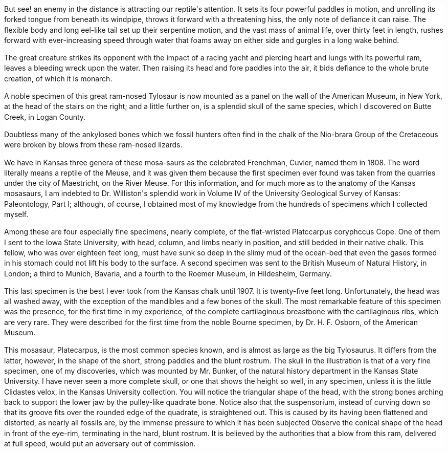 But see! an enemy in the distance is attracting our reptile's attention. It sets its four powerful paddles in motion, and unrolling its forked tongue from beneath its windpipe, throws it forward with a threatening hiss, the only note of defiance it can raise. The flexible body and long eel-like tail set up their serpentine motion, and the vast mass of animal life, over thirty feet in length, rushes forward with ever-increasing speed through water that foams away on either side and gurgles in a long wake behind.

The great creature strikes its opponent with the impact of a racing yacht and piercing heart and lungs with its powerful ram, leaves a bleeding wreck upon the water. Then raising its head and fore paddles into the air, it bids defiance to the whole brute creation, of which it is monarch.

A noble specimen of this great ram-nosed Tylosaur is now mounted as a panel on the wall of the American Museum, in New York, at the head of the stairs on the right; and a little further on, is a splendid skull of the same species, which I discovered on Butte Creek, in Logan County.

Doubtless many of the ankylosed bones which we fossil hunters often find in the chalk of the Nio-brara Group of the Cretaceous were broken by blows from these ram-nosed lizards.

We have in Kansas three genera of these mosa-saurs as the celebrated Frenchman, Cuvier, named them in 1808. The word literally means a reptile of the Meuse, and it was given them because the first specimen ever found was taken from the quarries under the city of Maestricht, on the River Meuse. For this information, and for much more as to the anatomy of the Kansas mosasaurs, I am indebted to Dr. Williston's splendid work in Volume IV of the University Geological Survey of Kansas: Paleontology, Part I; although, of course, I obtained most of my knowledge from the hundreds of specimens which I collected myself.

Among these are four especially fine specimens, nearly complete, of the flat-wristed Platccarpus coryphccus Cope. One of them I sent to the Iowa State University, with head, column, and limbs nearly in position, and still bedded in their native chalk. This fellow, who was over eighteen feet long, must have sunk so deep in the slimy mud of the ocean-bed that even the gases formed in his stomach could not lift his body to the surface. A second specimen was sent to the British Museum of Natural History, in London; a third to Munich, Bavaria, and a fourth to the Roemer Museum, in Hildesheim, Germany.

This last specimen is the best I ever took from the Kansas chalk until 1907. It is twenty-five feet long. Unfortunately, the head was all washed away, with the exception of the mandibles and a few bones of the skull. The most remarkable feature of this specimen was the presence, for the first time in my experience, of the complete cartilaginous breastbone with the cartilaginous ribs, which are very rare. They were described for the first time from the noble Bourne specimen, by Dr. H. F. Osborn, of the American Museum.

This mosasaur, Platecarpus, is the most common species known, and is almost as large as the big Tylosaurus. It differs from the latter, however, in the shape of the short, strong paddles and the blunt rostrum. The skull in the illustration is that of a very fine specimen, one of my discoveries, which was mounted by Mr. Bunker, of the natural history department in the Kansas State University. I have never seen a more complete skull, or one that shows the height so well, in any specimen, unless it is the little Clidastes velox, in the Kansas University collection. You will notice the triangular shape of the head, with the strong bones arching back to support the lower jaw by the pulley-like quadrate bone. Notice also that the suspensorium, instead of curving down so that its groove fits over the rounded edge of the quadrate, is straightened out. This is caused by its having been flattened and distorted, as nearly all fossils are, by the immense pressure to which it has been subjected Observe the conical shape of the head in front of the eye-rim, terminating in the hard, blunt rostrum. It is believed by the authorities that a blow from this ram, delivered at full speed, would put an adversary out of commission.
